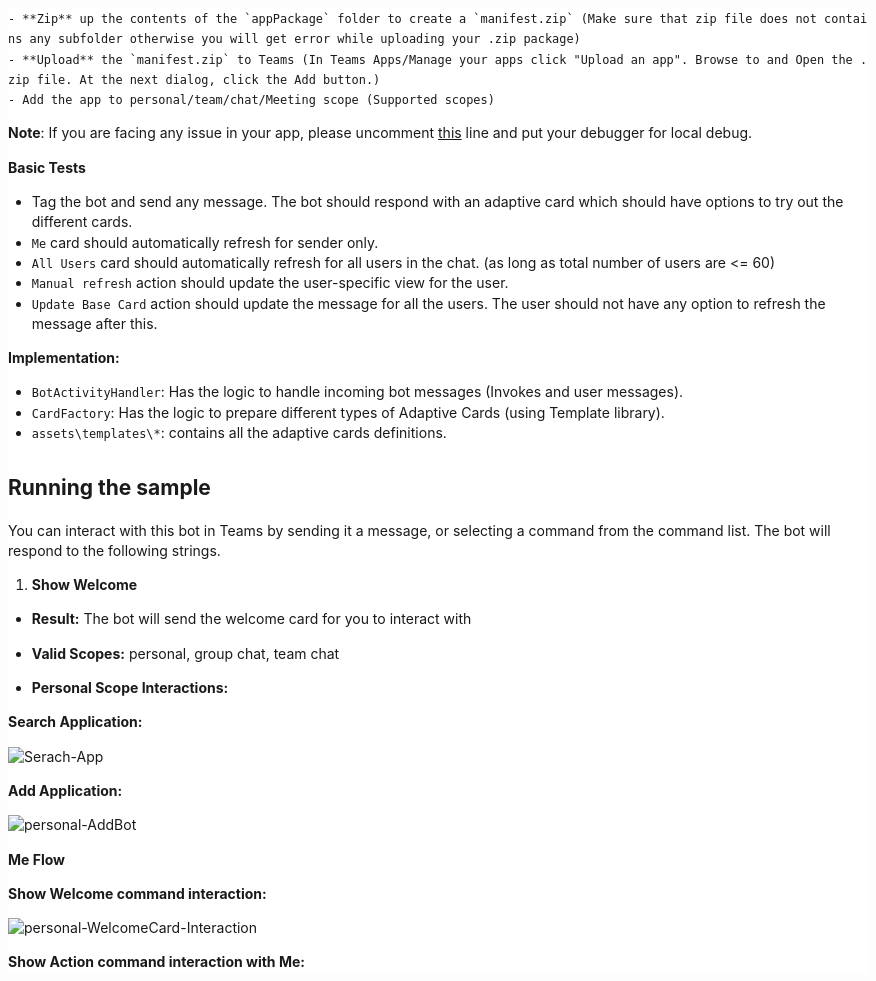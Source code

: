     - **Zip** up the contents of the `appPackage` folder to create a `manifest.zip` (Make sure that zip file does not contains any subfolder otherwise you will get error while uploading your .zip package)
    - **Upload** the `manifest.zip` to Teams (In Teams Apps/Manage your apps click "Upload an app". Browse to and Open the .zip file. At the next dialog, click the Add button.)
    - Add the app to personal/team/chat/Meeting scope (Supported scopes)

**Note**: If you are facing any issue in your app, please uncomment [this](https://github.com/OfficeDev/Microsoft-Teams-Samples/blob/main/samples/bot-adaptivecards-user-specific-views/csharp/Microsoft.Teams.Samples.UserSpecificViews/Bot/BotHttpAdapter.cs#L37) line and put your debugger for local debug.

**Basic Tests**
* Tag the bot and send any message. The bot should respond with an adaptive card which should have options to try out the different cards.
* `Me` card should automatically refresh for sender only.
* `All Users` card should automatically refresh for all users in the chat. (as long as total number of users are <= 60)
* `Manual refresh` action should update the user-specific view for the user.
* `Update Base Card` action should update the message for all the users. The user should not have any option to refresh the message after this.

**Implementation:**
* `BotActivityHandler`: Has the logic to handle incoming bot messages (Invokes and user messages).
* `CardFactory`: Has the logic to prepare different types of Adaptive Cards (using Template library).
* `assets\templates\*`: contains all the adaptive cards definitions.

## Running the sample

You can interact with this bot in Teams by sending it a message, or selecting a command from the command list. The bot will respond to the following strings.

1. **Show Welcome**

  - **Result:** The bot will send the welcome card for you to interact with
  - **Valid Scopes:** personal, group chat, team chat

  - **Personal Scope Interactions:**
  
  **Search Application:**
  
  ![Serach-App ](docs/1.searchapp.png)

  **Add Application:**
  
  ![personal-AddBot ](docs/2.add-application.png)

  **Me Flow**

 **Show Welcome command interaction:**
 
  ![personal-WelcomeCard-Interaction ](docs/3.me-welcome-card.png)
  
 **Show Action command interaction with Me:**
 